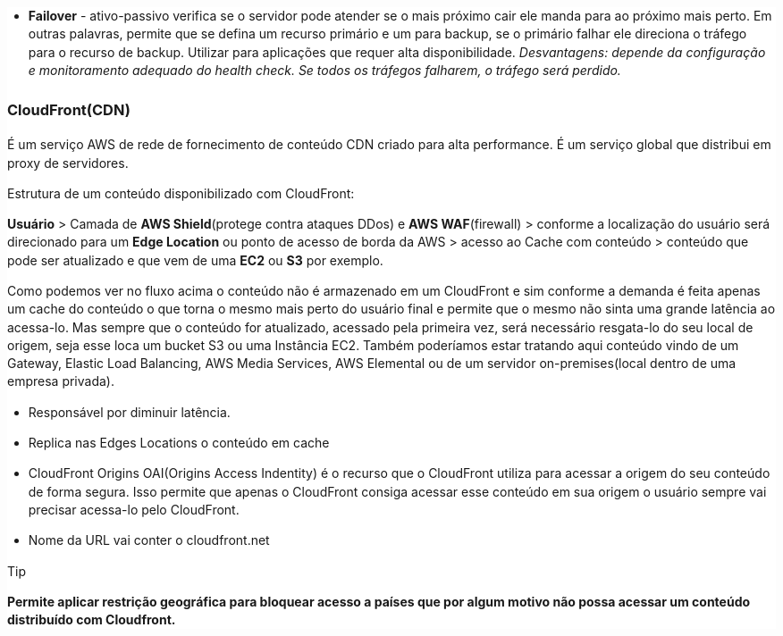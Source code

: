   * **Failover** - ativo-passivo verifica se o servidor pode atender se o mais próximo cair ele manda para ao próximo mais perto. Em outras palavras, permite que se defina um recurso primário e um para backup, se o primário falhar ele direciona o tráfego para o recurso de backup. Utilizar para aplicações que requer alta disponibilidade. *Desvantagens: depende da configuração e monitoramento adequado do health check. Se todos os tráfegos falharem, o tráfego será perdido.*

### CloudFront(CDN)

É um serviço AWS de rede de fornecimento de conteúdo CDN criado para alta performance. É um serviço global que distribui em proxy de servidores.

Estrutura de um conteúdo disponibilizado com CloudFront:

**Usuário** > Camada de **AWS Shield**(protege contra ataques DDos) e **AWS WAF**(firewall) > conforme a localização do usuário será direcionado para um **Edge Location** ou ponto de acesso de borda da AWS > acesso ao Cache com conteúdo > conteúdo que pode ser atualizado e que vem de uma **EC2** ou **S3** por exemplo.

Como podemos ver no fluxo acima o conteúdo não é armazenado em um CloudFront e sim conforme a demanda é feita apenas um cache do conteúdo o que torna o mesmo mais perto do usuário final e permite que o mesmo não sinta uma grande latência ao acessa-lo. Mas sempre que o conteúdo for atualizado, acessado pela primeira vez, será necessário resgata-lo do seu local de origem, seja esse loca um bucket S3 ou uma Instância EC2. Também poderíamos estar tratando aqui conteúdo vindo de um Gateway, Elastic Load Balancing, AWS Media Services, AWS Elemental ou de um servidor on-premises(local dentro de uma empresa privada).

* Responsável por diminuir latência.

* Replica nas Edges Locations o conteúdo em cache

* CloudFront Origins OAI(Origins Access Indentity) é o recurso que o CloudFront utiliza para acessar a origem do seu conteúdo de forma segura. Isso permite que apenas o CloudFront consiga acessar esse conteúdo em sua origem o usuário sempre vai precisar acessa-lo pelo CloudFront.

* Nome da URL vai conter o cloudfront.net

 > [!TIP]
 > **Permite aplicar restrição geográfica para bloquear acesso a países que por algum motivo não possa acessar um conteúdo distribuído com Cloudfront.**
